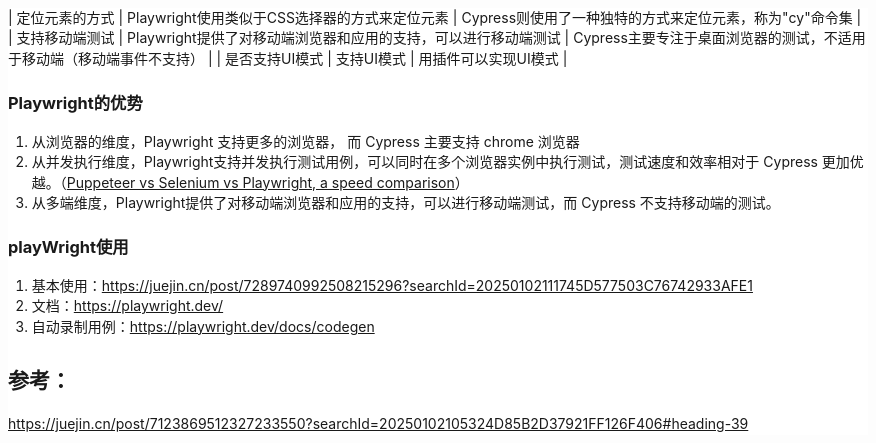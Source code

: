 | 定位元素的方式        | Playwright使用类似于CSS选择器的方式来定位元素                | Cypress则使用了一种独特的方式来定位元素，称为"cy"命令集      |
| 支持移动端测试        | Playwright提供了对移动端浏览器和应用的支持，可以进行移动端测试 | Cypress主要专注于桌面浏览器的测试，不适用于移动端（移动端事件不支持） |
| 是否支持UI模式        | 支持UI模式                                                   | 用插件可以实现UI模式                                         |

### Playwright的优势

1. 从浏览器的维度，Playwright 支持更多的浏览器， 而 Cypress 主要支持 chrome 浏览器
2. 从并发执行维度，Playwright支持并发执行测试用例，可以同时在多个浏览器实例中执行测试，测试速度和效率相对于 Cypress 更加优越。（[Puppeteer vs Selenium vs Playwright, a speed comparison](https://www.checklyhq.com/blog/puppeteer-vs-selenium-vs-playwright-speed-comparison/)）
3. 从多端维度，Playwright提供了对移动端浏览器和应用的支持，可以进行移动端测试，而 Cypress 不支持移动端的测试。

### playWright使用

1. 基本使用：https://juejin.cn/post/7289740992508215296?searchId=20250102111745D577503C76742933AFE1
2. 文档：https://playwright.dev/
3. 自动录制用例：https://playwright.dev/docs/codegen

## 参考：

https://juejin.cn/post/7123869512327233550?searchId=20250102105324D85B2D37921FF126F406#heading-39